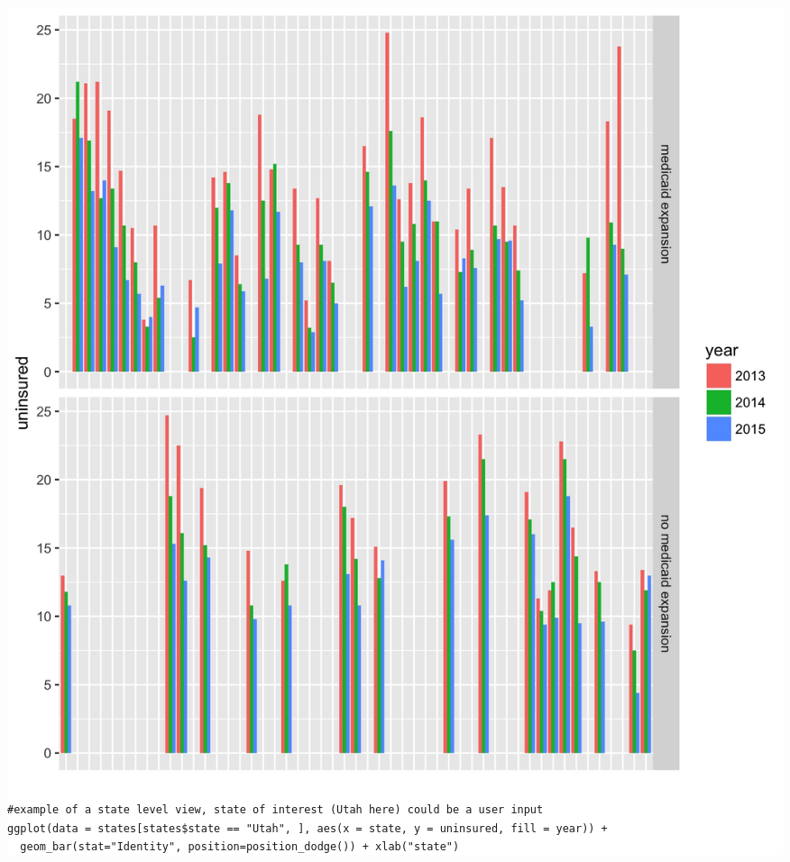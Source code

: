 ![](images/joe4.jpg)

    #example of a state level view, state of interest (Utah here) could be a user input
    ggplot(data = states[states$state == "Utah", ], aes(x = state, y = uninsured, fill = year)) +
      geom_bar(stat="Identity", position=position_dodge()) + xlab("state")
